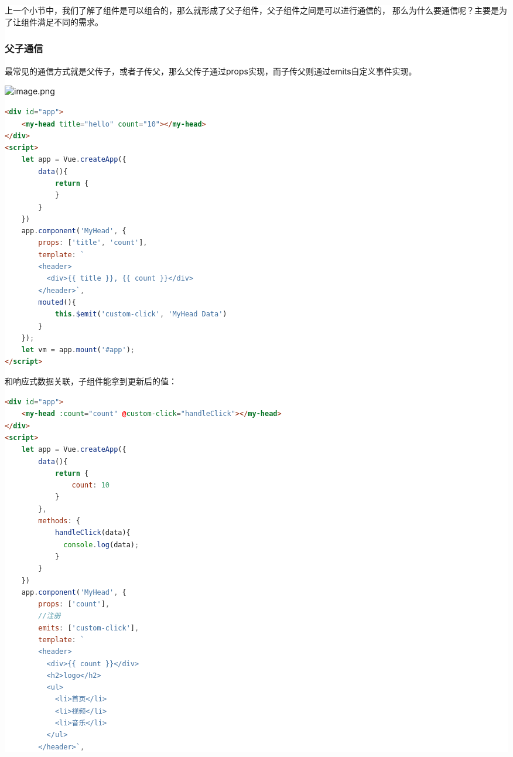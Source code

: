 上一个小节中，我们了解了组件是可以组合的，那么就形成了父子组件，父子组件之间是可以进行通信的， 那么为什么要通信呢？主要是为了让组件满足不同的需求。

### 父子通信

最常见的通信方式就是父传子，或者子传父，那么父传子通过props实现，而子传父则通过emits自定义事件实现。

![image.png](https://p1-juejin.byteimg.com/tos-cn-i-k3u1fbpfcp/90972caac80d4defbeca985e60a88fa7~tplv-k3u1fbpfcp-watermark.image?)

```html
<div id="app">
    <my-head title="hello" count="10"></my-head>
</div>
<script>
    let app = Vue.createApp({
        data(){
            return {
            }
        }
    })
    app.component('MyHead', {
        props: ['title', 'count'],
        template: `
        <header>
          <div>{{ title }}, {{ count }}</div>
    	</header>`,
        mouted(){
        	this.$emit('custom-click', 'MyHead Data')
    	}
    });
    let vm = app.mount('#app');
</script>
```

和响应式数据关联，子组件能拿到更新后的值：

```html
<div id="app">
    <my-head :count="count" @custom-click="handleClick"></my-head>
</div>
<script>
    let app = Vue.createApp({
        data(){
            return {
                count: 10
            }
        },
        methods: {
            handleClick(data){
              console.log(data);
            }
        }
    })
    app.component('MyHead', {
        props: ['count'],
        //注册
        emits: ['custom-click'], 
        template: `
        <header>
          <div>{{ count }}</div>
          <h2>logo</h2>
          <ul>
            <li>首页</li>
            <li>视频</li>
            <li>音乐</li>
    	  </ul>
    	</header>`,
```